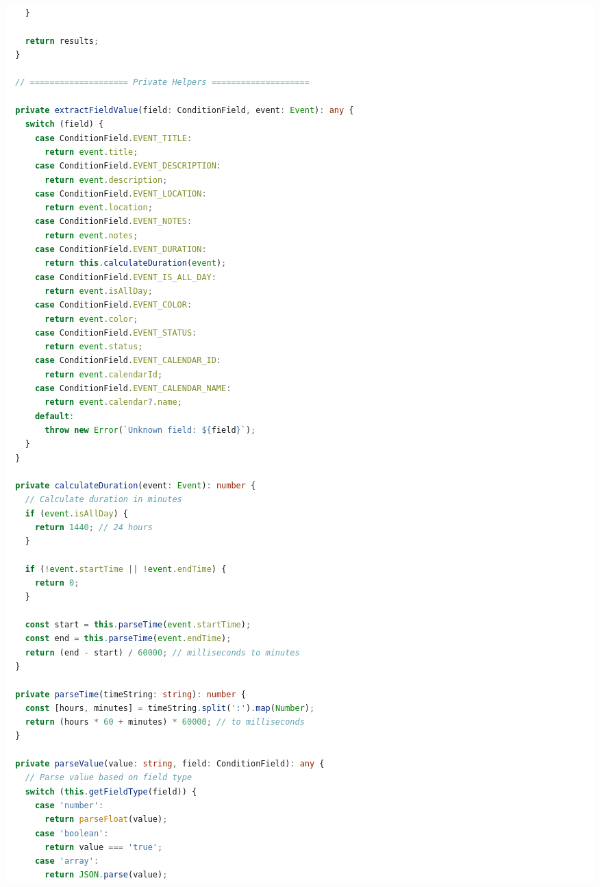 ```typescript
    }

    return results;
  }

  // ==================== Private Helpers ====================

  private extractFieldValue(field: ConditionField, event: Event): any {
    switch (field) {
      case ConditionField.EVENT_TITLE:
        return event.title;
      case ConditionField.EVENT_DESCRIPTION:
        return event.description;
      case ConditionField.EVENT_LOCATION:
        return event.location;
      case ConditionField.EVENT_NOTES:
        return event.notes;
      case ConditionField.EVENT_DURATION:
        return this.calculateDuration(event);
      case ConditionField.EVENT_IS_ALL_DAY:
        return event.isAllDay;
      case ConditionField.EVENT_COLOR:
        return event.color;
      case ConditionField.EVENT_STATUS:
        return event.status;
      case ConditionField.EVENT_CALENDAR_ID:
        return event.calendarId;
      case ConditionField.EVENT_CALENDAR_NAME:
        return event.calendar?.name;
      default:
        throw new Error(`Unknown field: ${field}`);
    }
  }

  private calculateDuration(event: Event): number {
    // Calculate duration in minutes
    if (event.isAllDay) {
      return 1440; // 24 hours
    }

    if (!event.startTime || !event.endTime) {
      return 0;
    }

    const start = this.parseTime(event.startTime);
    const end = this.parseTime(event.endTime);
    return (end - start) / 60000; // milliseconds to minutes
  }

  private parseTime(timeString: string): number {
    const [hours, minutes] = timeString.split(':').map(Number);
    return (hours * 60 + minutes) * 60000; // to milliseconds
  }

  private parseValue(value: string, field: ConditionField): any {
    // Parse value based on field type
    switch (this.getFieldType(field)) {
      case 'number':
        return parseFloat(value);
      case 'boolean':
        return value === 'true';
      case 'array':
        return JSON.parse(value);
```